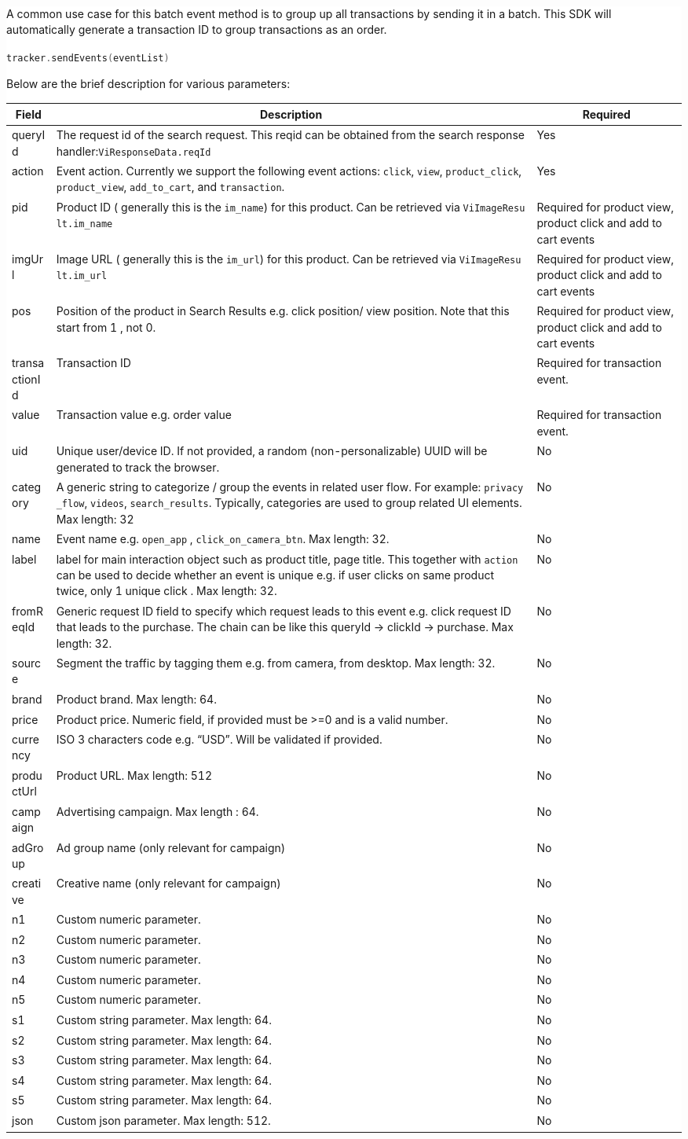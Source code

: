 A common use case for this batch event method is to group up all transactions by sending it in a batch. This SDK will automatically generate a transaction ID to group transactions as an order.

```swift
tracker.sendEvents(eventList)
```

Below are the brief description for various parameters:

Field | Description | Required
--- | --- | ---
queryId| The request id of the search request. This reqid can be obtained from the search response handler:```ViResponseData.reqId``` | Yes
action | Event action. Currently we support the following event actions: `click`, `view`, `product_click`, `product_view`, `add_to_cart`, and `transaction`. | Yes
pid | Product ID ( generally this is the `im_name`) for this product. Can be retrieved via `ViImageResult.im_name` | Required for product view, product click and add to cart events
imgUrl | Image URL ( generally this is the `im_url`) for this product. Can be retrieved via `ViImageResult.im_url ` | Required for product view, product click and add to cart events
pos | Position of the product in Search Results e.g. click position/ view position. Note that this start from 1 , not 0. | Required for product view, product click and add to cart events
transactionId | Transaction ID | Required for transaction event.
value | Transaction value e.g. order value | Required for transaction event.
uid | Unique user/device ID. If not provided, a random (non-personalizable) UUID will be generated to track the browser. | No
category | A generic string to categorize / group the events in related user flow. For example: `privacy_flow`, `videos`, `search_results`. Typically, categories are used to group related UI elements. Max length: 32 | No
name | Event name e.g. `open_app` , `click_on_camera_btn`. Max length: 32. | No
label | label for main interaction object such as product title, page title. This together with `action` can be used to decide whether an event is unique e.g. if user clicks on same product twice, only 1 unique click . Max length: 32. | No
fromReqId | Generic request ID field to specify which request leads to this event e.g. click request ID that leads to the purchase. The chain can be like this queryId → clickId → purchase. Max length: 32. | No
source | Segment the traffic by tagging them e.g. from camera, from desktop. Max length: 32. | No
brand | Product brand. Max length: 64. | No
price | Product price. Numeric field, if provided must be >=0 and is a valid number. | No
currency | ISO 3 characters code e.g. “USD”. Will be validated if provided. | No
productUrl| Product URL. Max length: 512 | No
campaign | Advertising campaign. Max length : 64. | No
adGroup | Ad group name (only relevant for campaign) | No
creative | Creative name (only relevant for campaign) | No
n1 | Custom numeric parameter. | No
n2 | Custom numeric parameter. | No
n3 | Custom numeric parameter. | No
n4 | Custom numeric parameter. | No
n5 | Custom numeric parameter. | No
s1 | Custom string parameter. Max length: 64. | No
s2 | Custom string parameter. Max length: 64. | No
s3 | Custom string parameter. Max length: 64. | No
s4 | Custom string parameter. Max length: 64. | No
s5 | Custom string parameter. Max length: 64. | No
json | Custom json parameter. Max length: 512. | No

